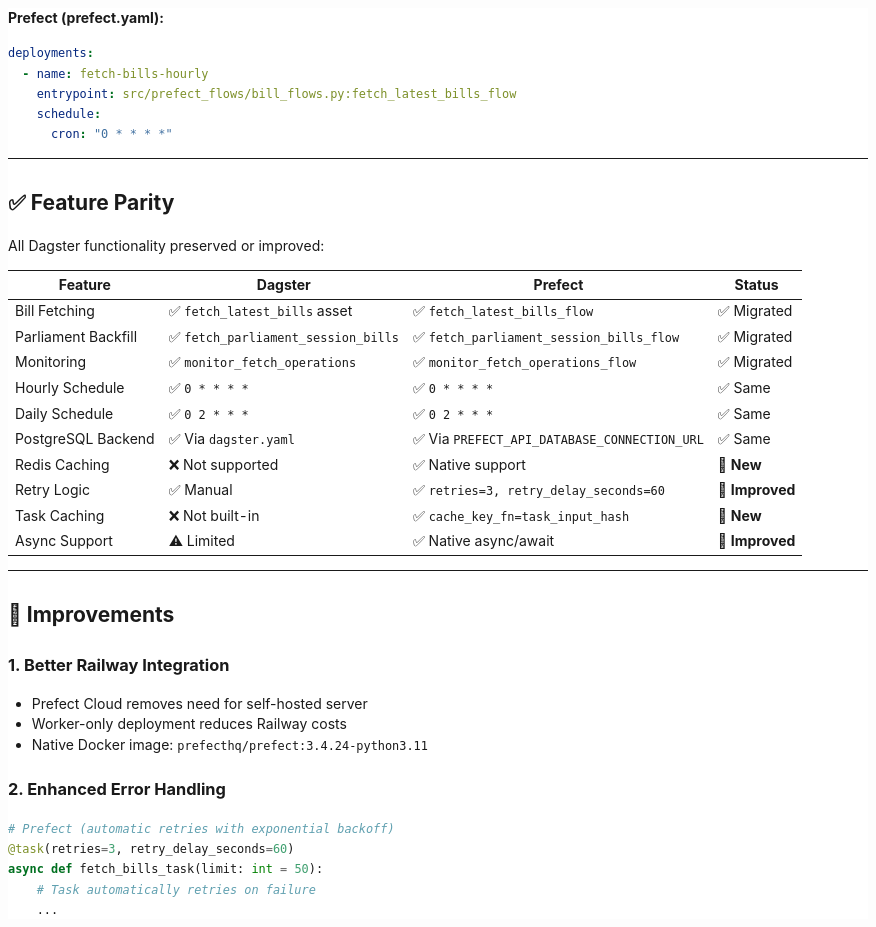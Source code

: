 **Prefect (prefect.yaml):**
```yaml
deployments:
  - name: fetch-bills-hourly
    entrypoint: src/prefect_flows/bill_flows.py:fetch_latest_bills_flow
    schedule:
      cron: "0 * * * *"
```

---

## ✅ Feature Parity

All Dagster functionality preserved or improved:

| Feature | Dagster | Prefect | Status |
|---------|---------|---------|--------|
| Bill Fetching | ✅ `fetch_latest_bills` asset | ✅ `fetch_latest_bills_flow` | ✅ Migrated |
| Parliament Backfill | ✅ `fetch_parliament_session_bills` | ✅ `fetch_parliament_session_bills_flow` | ✅ Migrated |
| Monitoring | ✅ `monitor_fetch_operations` | ✅ `monitor_fetch_operations_flow` | ✅ Migrated |
| Hourly Schedule | ✅ `0 * * * *` | ✅ `0 * * * *` | ✅ Same |
| Daily Schedule | ✅ `0 2 * * *` | ✅ `0 2 * * *` | ✅ Same |
| PostgreSQL Backend | ✅ Via `dagster.yaml` | ✅ Via `PREFECT_API_DATABASE_CONNECTION_URL` | ✅ Same |
| Redis Caching | ❌ Not supported | ✅ Native support | 🎉 **New** |
| Retry Logic | ✅ Manual | ✅ `retries=3, retry_delay_seconds=60` | 🎉 **Improved** |
| Task Caching | ❌ Not built-in | ✅ `cache_key_fn=task_input_hash` | 🎉 **New** |
| Async Support | ⚠️ Limited | ✅ Native async/await | 🎉 **Improved** |

---

## 🚀 Improvements

### 1. **Better Railway Integration**

- Prefect Cloud removes need for self-hosted server
- Worker-only deployment reduces Railway costs
- Native Docker image: `prefecthq/prefect:3.4.24-python3.11`

### 2. **Enhanced Error Handling**

```python
# Prefect (automatic retries with exponential backoff)
@task(retries=3, retry_delay_seconds=60)
async def fetch_bills_task(limit: int = 50):
    # Task automatically retries on failure
    ...
```
